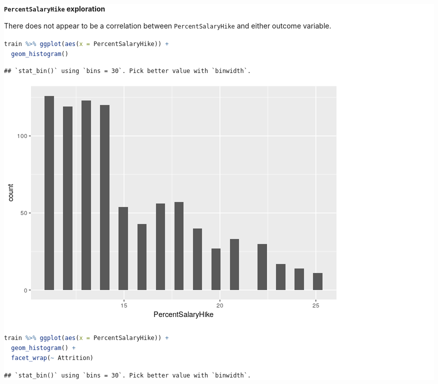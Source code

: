 **`PercentSalaryHike` exploration**

There does not appear to be a correlation between `PercentSalaryHike`
and either outcome variable.

``` r
train %>% ggplot(aes(x = PercentSalaryHike)) + 
  geom_histogram()
```

    ## `stat_bin()` using `bins = 30`. Pick better value with `binwidth`.

![](exporatory_data_analysis_files/figure-gfm/unnamed-chunk-13-1.png)

``` r
train %>% ggplot(aes(x = PercentSalaryHike)) + 
  geom_histogram() + 
  facet_wrap(~ Attrition)
```

    ## `stat_bin()` using `bins = 30`. Pick better value with `binwidth`.
